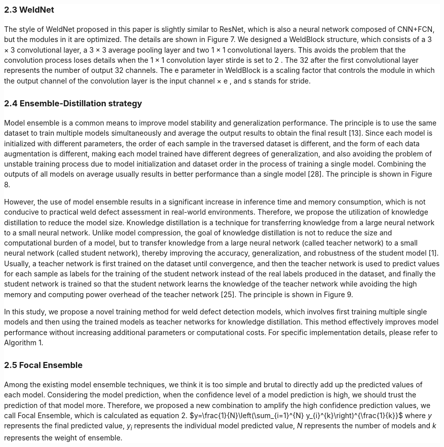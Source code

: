 ### 2.3 WeldNet

The style of WeldNet proposed in this paper is slightly similar to ResNet, which is also a neural network composed of CNN+FCN, but the modules in it are optimized. The details are shown in Figure 7. We designed a WeldBlock structure, which consists of a $3 \times 3$ convolutional layer, a $3 \times 3$ average pooling layer and two $1 \times 1$ convolutional layers. This avoids the problem that the convolution process loses details when the $1 \times 1$ convolution layer stirde is set to 2 . The 32 after the first convolutional layer represents the number of output 32 channels. The e parameter in WeldBlock is a scaling factor that controls the module in which the output channel of the convolution layer is the input channel $\times$ e , and s stands for stride.

### 2.4 Ensemble-Distillation strategy

Model ensemble is a common means to improve model stability and generalization performance. The principle is to use the same dataset to train multiple models simultaneously and average the output results to obtain the final result [13]. Since each model is initialized with different parameters, the order of each sample in the traversed dataset is different, and the form of each data augmentation is different, making each model trained have different degrees of generalization, and also avoiding the problem of unstable training process due to model initialization and dataset order in the process of training a single model. Combining the outputs of all models on average usually results in better performance than a single model [28]. The principle is shown in Figure 8.

However, the use of model ensemble results in a significant increase in inference time and memory consumption, which is not conducive to practical weld defect assessment in real-world environments. Therefore, we propose the utilization of knowledge distillation to reduce the model size. Knowledge distillation is a technique for transferring knowledge from a large neural network to a small neural network. Unlike model compression, the goal of knowledge distillation is not to reduce the size and computational burden of a model, but to transfer knowledge from a large neural network (called teacher network) to a small neural network (called student network), thereby improving the accuracy, generalization, and robustness of the student model [1]. Usually, a teacher network is first trained on the dataset until convergence, and then the teacher network is used to predict values for each sample as labels for the training of the student network instead of the real labels produced in the dataset, and finally the student network is trained so that the student network learns the knowledge of the teacher network while avoiding the high memory and computing power overhead of the teacher network [25]. The principle is shown in Figure 9.

In this study, we propose a novel training method for weld defect detection models, which involves first training multiple single models and then using the trained models as teacher networks for knowledge distillation. This method effectively improves model performance without increasing additional parameters or computational costs. For specific implementation details, please refer to Algorithm 1.

### 2.5 Focal Ensemble

Among the existing model ensemble techniques, we think it is too simple and brutal to directly add up the predicted values of each model. Considering the model prediction, when the confidence level of a model prediction is high, we should trust the prediction of that model more. Therefore, we proposed a new combination to amplify the high confidence prediction values, we call Focal Ensemble, which is calculated as equation 2.
$y=\frac{1}{N}\left(\sum_{i=1}^{N} y_{i}^{k}\right)^{\frac{1}{k}}$
where $y$ represents the final predicted value, $y_{i}$ represents the individual model predicted value, $N$ represents the number of models and $k$ represents the weight of ensemble.
